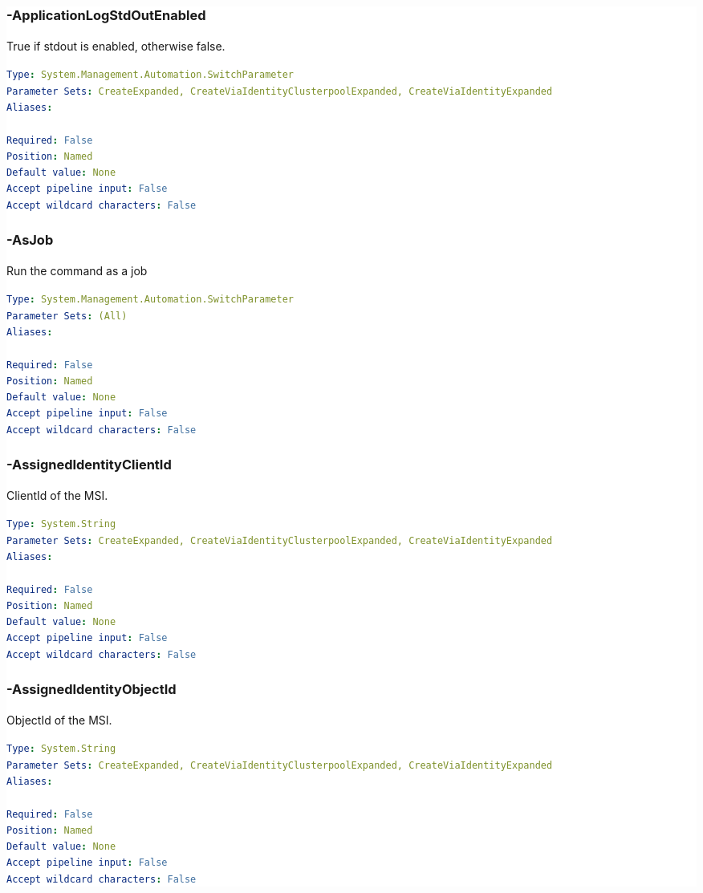 ### -ApplicationLogStdOutEnabled
True if stdout is enabled, otherwise false.

```yaml
Type: System.Management.Automation.SwitchParameter
Parameter Sets: CreateExpanded, CreateViaIdentityClusterpoolExpanded, CreateViaIdentityExpanded
Aliases:

Required: False
Position: Named
Default value: None
Accept pipeline input: False
Accept wildcard characters: False
```

### -AsJob
Run the command as a job

```yaml
Type: System.Management.Automation.SwitchParameter
Parameter Sets: (All)
Aliases:

Required: False
Position: Named
Default value: None
Accept pipeline input: False
Accept wildcard characters: False
```

### -AssignedIdentityClientId
ClientId of the MSI.

```yaml
Type: System.String
Parameter Sets: CreateExpanded, CreateViaIdentityClusterpoolExpanded, CreateViaIdentityExpanded
Aliases:

Required: False
Position: Named
Default value: None
Accept pipeline input: False
Accept wildcard characters: False
```

### -AssignedIdentityObjectId
ObjectId of the MSI.

```yaml
Type: System.String
Parameter Sets: CreateExpanded, CreateViaIdentityClusterpoolExpanded, CreateViaIdentityExpanded
Aliases:

Required: False
Position: Named
Default value: None
Accept pipeline input: False
Accept wildcard characters: False
```
